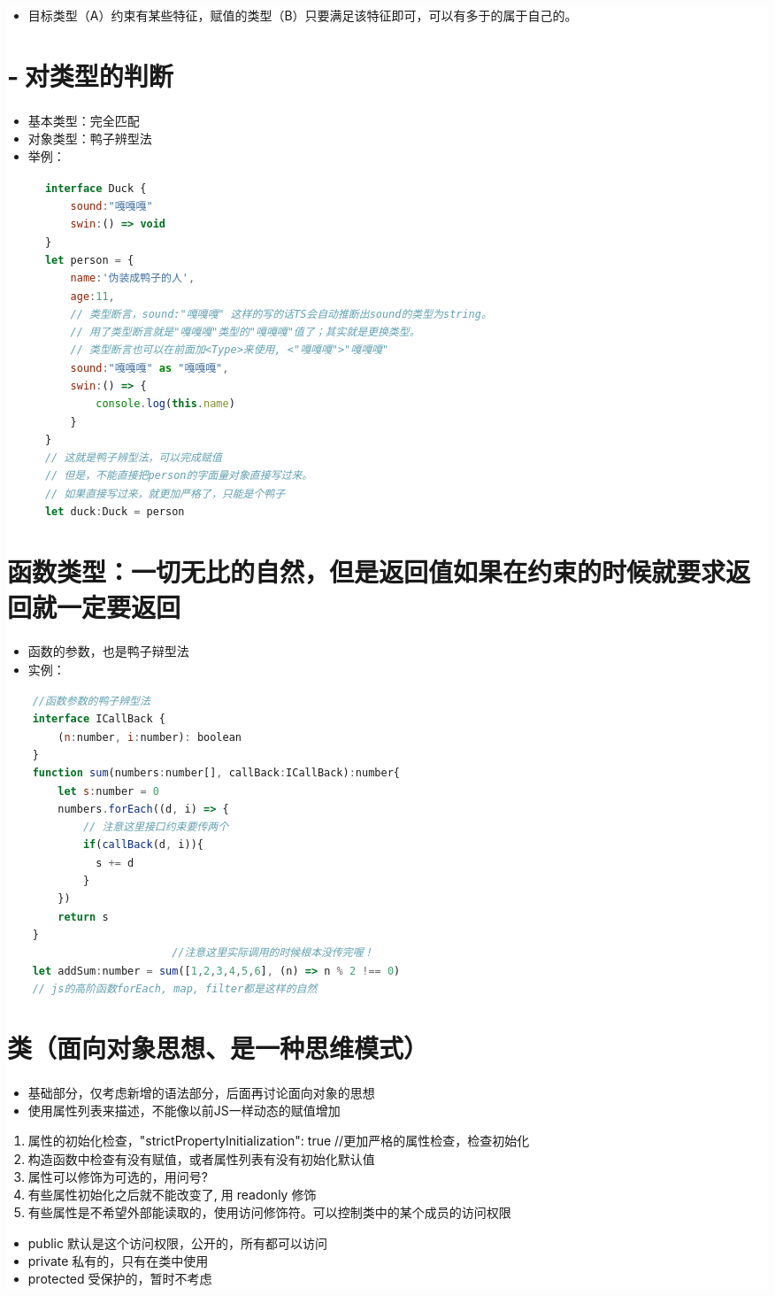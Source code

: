 - 目标类型（A）约束有某些特征，赋值的类型（B）只要满足该特征即可，可以有多于的属于自己的。

# - 对类型的判断
- 基本类型：完全匹配
- 对象类型：鸭子辨型法
- 举例：
```javascript
      interface Duck {
          sound:"嘎嘎嘎"
          swin:() => void
      }
      let person = {
          name:'伪装成鸭子的人',
          age:11,
          // 类型断言，sound:"嘎嘎嘎" 这样的写的话TS会自动推断出sound的类型为string。
          // 用了类型断言就是"嘎嘎嘎"类型的"嘎嘎嘎"值了；其实就是更换类型。
          // 类型断言也可以在前面加<Type>来使用, <"嘎嘎嘎">"嘎嘎嘎"
          sound:"嘎嘎嘎" as "嘎嘎嘎",
          swin:() => {
              console.log(this.name)
          }
      }
      // 这就是鸭子辨型法，可以完成赋值
      // 但是，不能直接把person的字面量对象直接写过来。
      // 如果直接写过来，就更加严格了，只能是个鸭子
      let duck:Duck = person  
```     
# 函数类型：一切无比的自然，但是返回值如果在约束的时候就要求返回就一定要返回
- 函数的参数，也是鸭子辩型法
- 实例：
```javascript
    //函数参数的鸭子辨型法
    interface ICallBack { 
        (n:number, i:number): boolean
    }
    function sum(numbers:number[], callBack:ICallBack):number{
        let s:number = 0
        numbers.forEach((d, i) => {
            // 注意这里接口约束要传两个
            if(callBack(d, i)){
              s += d
            }
        })
        return s
    }
                          //注意这里实际调用的时候根本没传完喔！ 
    let addSum:number = sum([1,2,3,4,5,6], (n) => n % 2 !== 0)
    // js的高阶函数forEach, map, filter都是这样的自然
```
# 类（面向对象思想、是一种思维模式）
- 基础部分，仅考虑新增的语法部分，后面再讨论面向对象的思想
- 使用属性列表来描述，不能像以前JS一样动态的赋值增加
1. 属性的初始化检查，"strictPropertyInitialization": true  //更加严格的属性检查，检查初始化
2. 构造函数中检查有没有赋值，或者属性列表有没有初始化默认值
3. 属性可以修饰为可选的，用问号?
4. 有些属性初始化之后就不能改变了, 用 readonly 修饰
5. 有些属性是不希望外部能读取的，使用访问修饰符。可以控制类中的某个成员的访问权限
- public 默认是这个访问权限，公开的，所有都可以访问
- private 私有的，只有在类中使用
- protected 受保护的，暂时不考虑